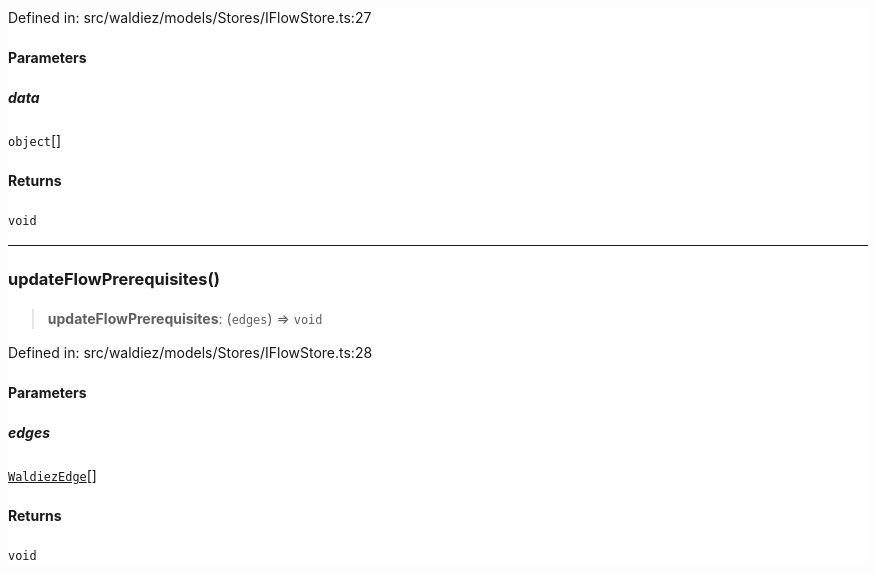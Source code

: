 Defined in: src/waldiez/models/Stores/IFlowStore.ts:27

#### Parameters

##### data

`object`[]

#### Returns

`void`

***

### updateFlowPrerequisites()

> **updateFlowPrerequisites**: (`edges`) => `void`

Defined in: src/waldiez/models/Stores/IFlowStore.ts:28

#### Parameters

##### edges

[`WaldiezEdge`](../type-aliases/WaldiezEdge.md)[]

#### Returns

`void`
